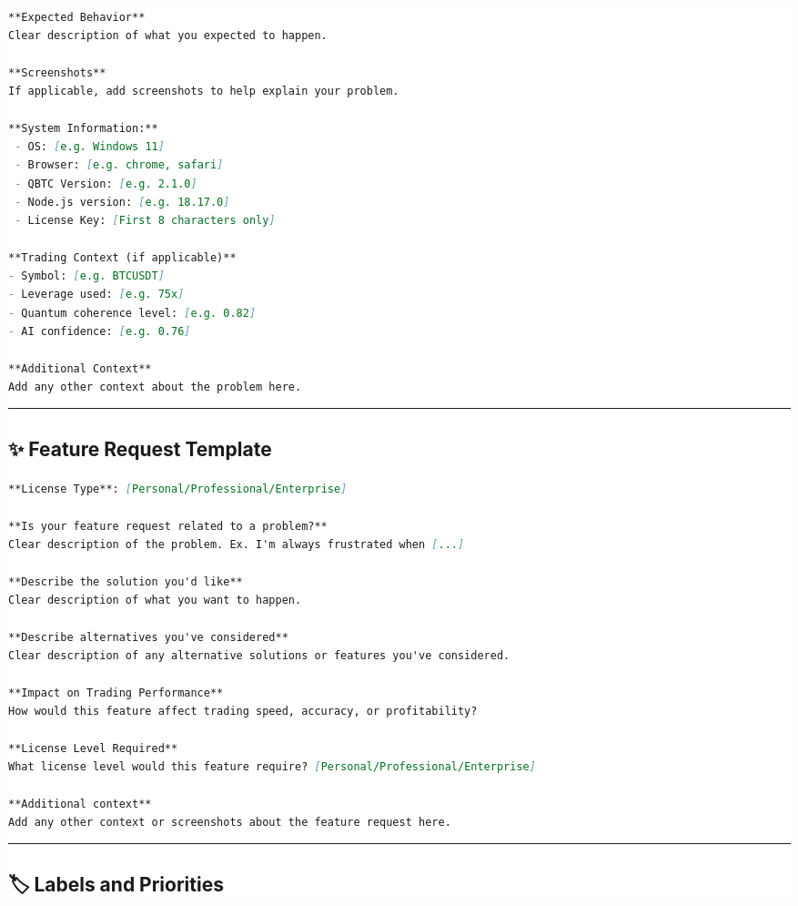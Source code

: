```markdown
**Expected Behavior**
Clear description of what you expected to happen.

**Screenshots**
If applicable, add screenshots to help explain your problem.

**System Information:**
 - OS: [e.g. Windows 11]
 - Browser: [e.g. chrome, safari]
 - QBTC Version: [e.g. 2.1.0]
 - Node.js version: [e.g. 18.17.0]
 - License Key: [First 8 characters only]

**Trading Context (if applicable)**
- Symbol: [e.g. BTCUSDT]
- Leverage used: [e.g. 75x]
- Quantum coherence level: [e.g. 0.82]
- AI confidence: [e.g. 0.76]

**Additional Context**
Add any other context about the problem here.
```

---

## ✨ **Feature Request Template**

```markdown
**License Type**: [Personal/Professional/Enterprise]

**Is your feature request related to a problem?**
Clear description of the problem. Ex. I'm always frustrated when [...]

**Describe the solution you'd like**
Clear description of what you want to happen.

**Describe alternatives you've considered**
Clear description of any alternative solutions or features you've considered.

**Impact on Trading Performance**
How would this feature affect trading speed, accuracy, or profitability?

**License Level Required**
What license level would this feature require? [Personal/Professional/Enterprise]

**Additional context**
Add any other context or screenshots about the feature request here.
```

---

## 🏷️ **Labels and Priorities**

